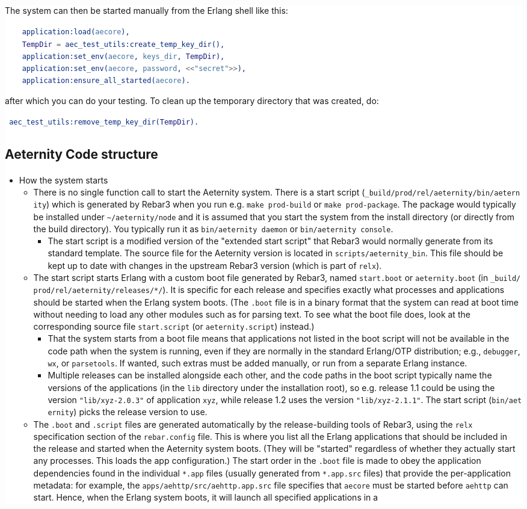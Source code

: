 The system can then be started manually from the Erlang shell like this:
```erlang
    application:load(aecore),
    TempDir = aec_test_utils:create_temp_key_dir(),
    application:set_env(aecore, keys_dir, TempDir),
    application:set_env(aecore, password, <<"secret">>),
    application:ensure_all_started(aecore).
```
after which you can do your testing. To clean up
the temporary directory that was created, do:
```erlang
 aec_test_utils:remove_temp_key_dir(TempDir).
```


## Aeternity Code structure
- How the system starts
  - There is no single function call to start the Aeternity system. There
    is a start script (`_build/prod/rel/aeternity/bin/aeternity`) which
    is generated by Rebar3 when you run e.g. `make prod-build` or `make
    prod-package`. The package would typically be installed under
    `~/aeternity/node` and it is assumed that you start the system from
    the install directory (or directly from the build directory). You
    typically run it as `bin/aeternity daemon` or `bin/aeternity
    console`.
    - The start script is a modified version of the "extended start
      script" that Rebar3 would normally generate from its standard
      template. The source file for the Aeternity version is located in
      `scripts/aeternity_bin`. This file should be kept up to date with
      changes in the upstream Rebar3 version (which is part of `relx`).
  - The start script starts Erlang with a custom boot file generated by
    Rebar3, named `start.boot` or `aeternity.boot` (in
    `_build/prod/rel/aeternity/releases/*/`). It is specific for each release
    and specifies exactly what processes and applications should be started
    when the Erlang system boots. (The `.boot` file is in a binary format
    that the system can read at boot time without needing to load any other
    modules such as for parsing text. To see what the boot file does, look at
    the corresponding source file `start.script` (or `aeternity.script`)
    instead.)
    - That the system starts from a boot file means that applications not
      listed in the boot script will not be available in the code path when
      the system is running, even if they are normally in the standard
      Erlang/OTP distribution; e.g., `debugger`, `wx`, or `parsetools`. If
      wanted, such extras must be added manually, or run from a separate
      Erlang instance.
    - Multiple releases can be installed alongside each other, and the code
      paths in the boot script typically name the versions of the
      applications (in the `lib` directory under the installation root), so
      e.g. release 1.1 could be using the version `"lib/xyz-2.0.3"` of
      application `xyz`, while release 1.2 uses the version
      `"lib/xyz-2.1.1"`. The start script (`bin/aeternity`) picks the
      release version to use.
  - The `.boot` and `.script` files are generated automatically by the
    release-building tools of Rebar3, using the `relx` specification section
    of the `rebar.config` file. This is where you list all the Erlang
    applications that should be included in the release and started when the
     Aeternity system boots. (They will be "started" regardless of whether
    they actually start any processes. This loads the app configuration.) The
    start order in the `.boot` file is made to obey the application
    dependencies found in the individual `*.app` files (usually generated
    from `*.app.src` files) that provide the per-application metadata: for
    example, the `apps/aehttp/src/aehttp.app.src` file specifies that
    `aecore` must be started before `aehttp` can start. Hence, when the
    Erlang system boots, it will launch all specified applications in a